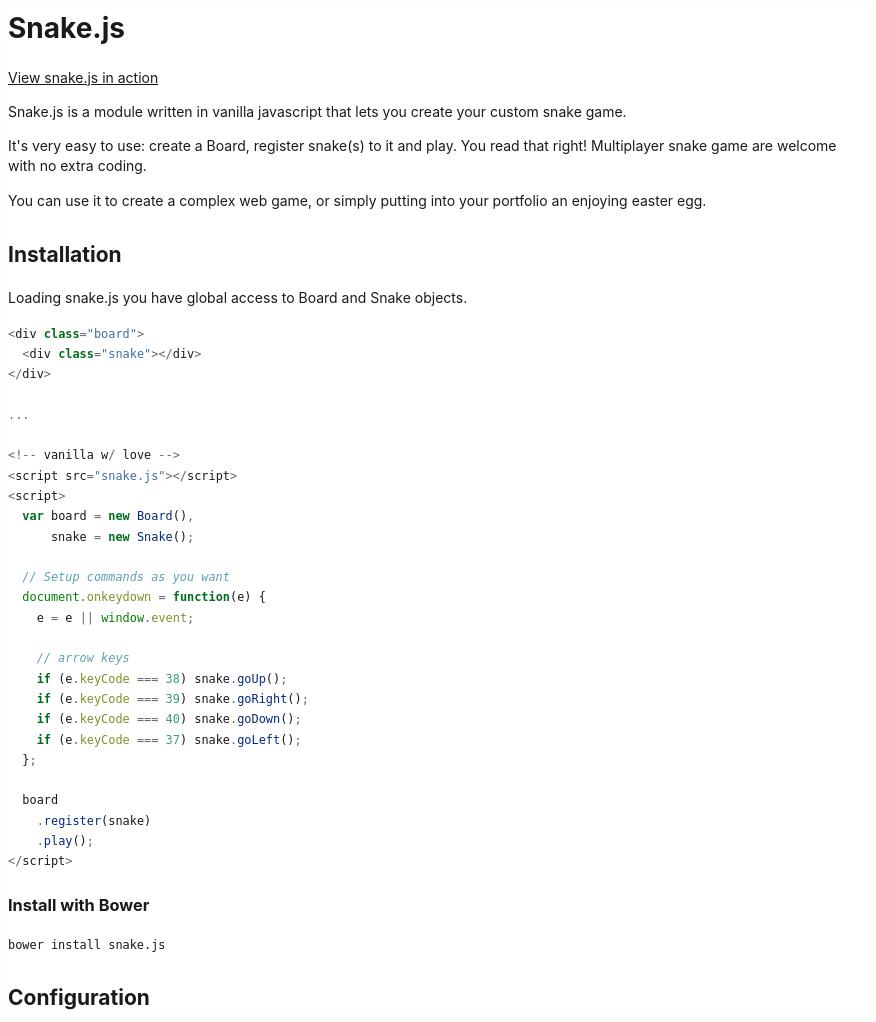 Snake.js
========

[View snake.js in action](http://snaaake.dariocarella.com)

Snake.js is a module written in vanilla javascript that lets you create your custom snake game.

It's very easy to use: create a Board, register snake(s) to it and play.
You read that right! Multiplayer snake game are welcome with no extra coding.

You can use it to create a complex web game, or simply putting into your portfolio an enjoying easter egg.

Installation
------------
Loading snake.js you have global access to Board and Snake objects. 

~~~ javascript
<div class="board">
  <div class="snake"></div>
</div>

...

<!-- vanilla w/ love -->
<script src="snake.js"></script>
<script>
  var board = new Board(),
      snake = new Snake();
    
  // Setup commands as you want
  document.onkeydown = function(e) {
    e = e || window.event;
    
    // arrow keys
    if (e.keyCode === 38) snake.goUp();
    if (e.keyCode === 39) snake.goRight();
    if (e.keyCode === 40) snake.goDown();
    if (e.keyCode === 37) snake.goLeft();
  };
    
  board
    .register(snake)
    .play();
</script>
~~~

### Install with Bower

~~~
bower install snake.js
~~~

Configuration
-------------
